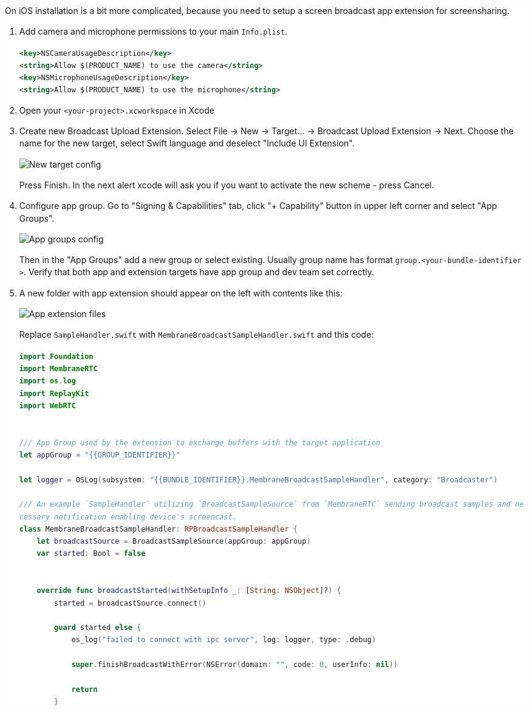 On iOS installation is a bit more complicated, because you need to setup a screen broadcast app extension for screensharing.

1. Add camera and microphone permissions to your main `Info.plist`.
   ```xml
   <key>NSCameraUsageDescription</key>
   <string>Allow $(PRODUCT_NAME) to use the camera</string>
   <key>NSMicrophoneUsageDescription</key>
   <string>Allow $(PRODUCT_NAME) to use the microphone</string>
   ```
2. Open your `<your-project>.xcworkspace` in Xcode
3. Create new Broadcast Upload Extension. Select File → New → Target... → Broadcast Upload Extension → Next. Choose the name for the new target, select Swift language and deselect "Include UI Extension".

   ![New target config](/.github/xcode1.png)

   Press Finish. In the next alert xcode will ask you if you want to activate the new scheme - press Cancel.

4. Configure app group. Go to "Signing & Capabilities" tab, click "+ Capability" button in upper left corner and select "App Groups".

   ![App groups config](/.github/xcode2.png)

   Then in the "App Groups" add a new group or select existing. Usually group name has format `group.<your-bundle-identifier>`. Verify that both app and extension targets have app group and dev team set correctly.

5. A new folder with app extension should appear on the left with contents like this:

   ![App extension files](/.github/xcode3.png)

   Replace `SampleHandler.swift` with `MembraneBroadcastSampleHandler.swift` and this code:

   ```swift
   import Foundation
   import MembraneRTC
   import os.log
   import ReplayKit
   import WebRTC


   /// App Group used by the extension to exchange buffers with the target application
   let appGroup = "{{GROUP_IDENTIFIER}}"

   let logger = OSLog(subsystem: "{{BUNDLE_IDENTIFIER}}.MembraneBroadcastSampleHandler", category: "Broadcaster")

   /// An example `SampleHandler` utilizing `BroadcastSampleSource` from `MembraneRTC` sending broadcast samples and necessary notification enabling device's screencast.
   class MembraneBroadcastSampleHandler: RPBroadcastSampleHandler {
       let broadcastSource = BroadcastSampleSource(appGroup: appGroup)
       var started: Bool = false


       override func broadcastStarted(withSetupInfo _: [String: NSObject]?) {
           started = broadcastSource.connect()

           guard started else {
               os_log("failed to connect with ipc server", log: logger, type: .debug)

               super.finishBroadcastWithError(NSError(domain: "", code: 0, userInfo: nil))

               return
           }

   ```